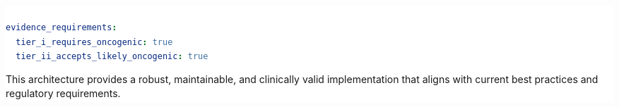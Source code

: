```yaml
  
evidence_requirements:
  tier_i_requires_oncogenic: true
  tier_ii_accepts_likely_oncogenic: true
```

This architecture provides a robust, maintainable, and clinically valid implementation that aligns with current best practices and regulatory requirements.